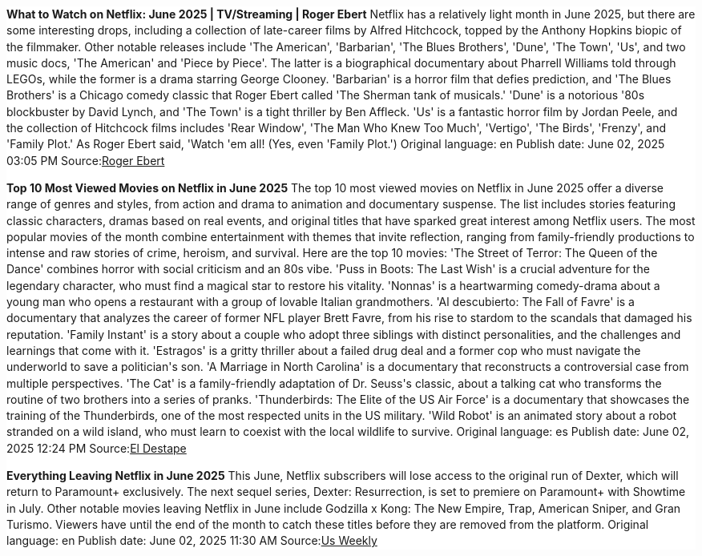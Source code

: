 **What to Watch on Netflix: June 2025 | TV/Streaming | Roger Ebert**
Netflix has a relatively light month in June 2025, but there are some interesting drops, including a collection of late-career films by Alfred Hitchcock, topped by the Anthony Hopkins biopic of the filmmaker. Other notable releases include 'The American', 'Barbarian', 'The Blues Brothers', 'Dune', 'The Town', 'Us', and two music docs, 'The American' and 'Piece by Piece'. The latter is a biographical documentary about Pharrell Williams told through LEGOs, while the former is a drama starring George Clooney. 'Barbarian' is a horror film that defies prediction, and 'The Blues Brothers' is a Chicago comedy classic that Roger Ebert called 'The Sherman tank of musicals.' 'Dune' is a notorious '80s blockbuster by David Lynch, and 'The Town' is a tight thriller by Ben Affleck. 'Us' is a fantastic horror film by Jordan Peele, and the collection of Hitchcock films includes 'Rear Window', 'The Man Who Knew Too Much', 'Vertigo', 'The Birds', 'Frenzy', and 'Family Plot.' As Roger Ebert said, 'Watch 'em all! (Yes, even 'Family Plot.')
Original language: en
Publish date: June 02, 2025 03:05 PM
Source:[Roger Ebert](https://www.rogerebert.com/streaming/what-to-watch-on-netflix-june-2025)

**Top 10 Most Viewed Movies on Netflix in June 2025**
The top 10 most viewed movies on Netflix in June 2025 offer a diverse range of genres and styles, from action and drama to animation and documentary suspense. The list includes stories featuring classic characters, dramas based on real events, and original titles that have sparked great interest among Netflix users. The most popular movies of the month combine entertainment with themes that invite reflection, ranging from family-friendly productions to intense and raw stories of crime, heroism, and survival. Here are the top 10 movies: 'The Street of Terror: The Queen of the Dance' combines horror with social criticism and an 80s vibe. 'Puss in Boots: The Last Wish' is a crucial adventure for the legendary character, who must find a magical star to restore his vitality. 'Nonnas' is a heartwarming comedy-drama about a young man who opens a restaurant with a group of lovable Italian grandmothers. 'Al descubierto: The Fall of Favre' is a documentary that analyzes the career of former NFL player Brett Favre, from his rise to stardom to the scandals that damaged his reputation. 'Family Instant' is a story about a couple who adopt three siblings with distinct personalities, and the challenges and learnings that come with it. 'Estragos' is a gritty thriller about a failed drug deal and a former cop who must navigate the underworld to save a politician's son. 'A Marriage in North Carolina' is a documentary that reconstructs a controversial case from multiple perspectives. 'The Cat' is a family-friendly adaptation of Dr. Seuss's classic, about a talking cat who transforms the routine of two brothers into a series of pranks. 'Thunderbirds: The Elite of the US Air Force' is a documentary that showcases the training of the Thunderbirds, one of the most respected units in the US military. 'Wild Robot' is an animated story about a robot stranded on a wild island, who must learn to coexist with the local wildlife to survive.
Original language: es
Publish date: June 02, 2025 12:24 PM
Source:[El Destape](https://www.eldestapeweb.com/cultura/netflix/que-peliculas-ver-en-netflix-en-junio-2025-el-top-10-de-las-mas-vistas-20256291149)

**Everything Leaving Netflix in June 2025**
This June, Netflix subscribers will lose access to the original run of Dexter, which will return to Paramount+ exclusively. The next sequel series, Dexter: Resurrection, is set to premiere on Paramount+ with Showtime in July. Other notable movies leaving Netflix in June include Godzilla x Kong: The New Empire, Trap, American Sniper, and Gran Turismo. Viewers have until the end of the month to catch these titles before they are removed from the platform.
Original language: en
Publish date: June 02, 2025 11:30 AM
Source:[Us Weekly](https://www.usmagazine.com/entertainment/news/everything-leaving-netflix-in-june-2025/)
